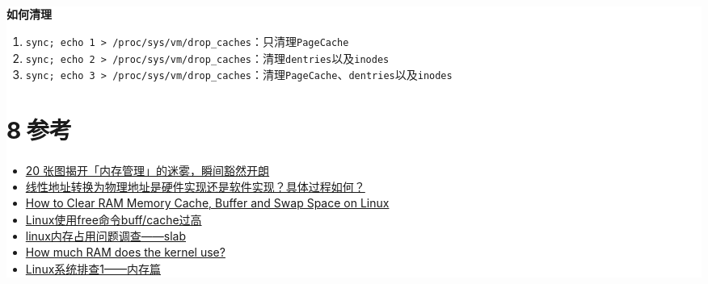 **如何清理**

1. `sync; echo 1 > /proc/sys/vm/drop_caches`：只清理`PageCache`
1. `sync; echo 2 > /proc/sys/vm/drop_caches`：清理`dentries`以及`inodes`
1. `sync; echo 3 > /proc/sys/vm/drop_caches`：清理`PageCache`、`dentries`以及`inodes`

# 8 参考

* [20 张图揭开「内存管理」的迷雾，瞬间豁然开朗](https://zhuanlan.zhihu.com/p/152119007)
* [线性地址转换为物理地址是硬件实现还是软件实现？具体过程如何？](https://www.zhihu.com/question/23898566)
* [How to Clear RAM Memory Cache, Buffer and Swap Space on Linux](https://www.tecmint.com/clear-ram-memory-cache-buffer-and-swap-space-on-linux/)
* [Linux使用free命令buff/cache过高](https://blog.csdn.net/u014520745/article/details/79949874)
* [linux内存占用问题调查——slab](https://blog.csdn.net/liuxiao723846/article/details/72625394)
* [How much RAM does the kernel use?](https://unix.stackexchange.com/questions/97261/how-much-ram-does-the-kernel-use)
* [Linux系统排查1——内存篇](https://www.cnblogs.com/Security-Darren/p/4685629.html)